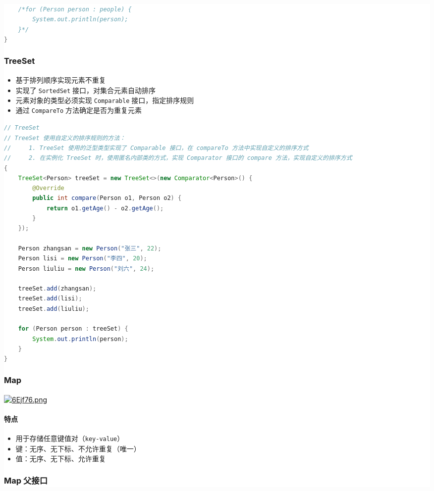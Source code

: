```java
    /*for (Person person : people) {
        System.out.println(person);
    }*/
}
```

### TreeSet

* 基于排列顺序实现元素不重复
* 实现了 `SortedSet` 接口，对集合元素自动排序
* 元素对象的类型必须实现 `Comparable` 接口，指定排序规则
* 通过 `CompareTo` 方法确定是否为重复元素

```java
// TreeSet
// TreeSet 使用自定义的排序规则的方法：
//     1. TreeSet 使用的泛型类型实现了 Comparable 接口，在 compareTo 方法中实现自定义的排序方式
//     2. 在实例化 TreeSet 时，使用匿名内部类的方式，实现 Comparator 接口的 compare 方法，实现自定义的排序方式
{
    TreeSet<Person> treeSet = new TreeSet<>(new Comparator<Person>() {
        @Override
        public int compare(Person o1, Person o2) {
            return o1.getAge() - o2.getAge();
        }
    });

    Person zhangsan = new Person("张三", 22);
    Person lisi = new Person("李四", 20);
    Person liuliu = new Person("刘六", 24);

    treeSet.add(zhangsan);
    treeSet.add(lisi);
    treeSet.add(liuliu);

    for (Person person : treeSet) {
        System.out.println(person);
    }
}
```

### Map

[![6Ejf76.png](https://s3.ax1x.com/2021/03/04/6Ejf76.png)](https://imgtu.com/i/6Ejf76)

#### 特点

* 用于存储任意键值对（`key-value`）
* 键：无序、无下标、不允许重复（唯一）
* 值：无序、无下标、允许重复

### Map 父接口
